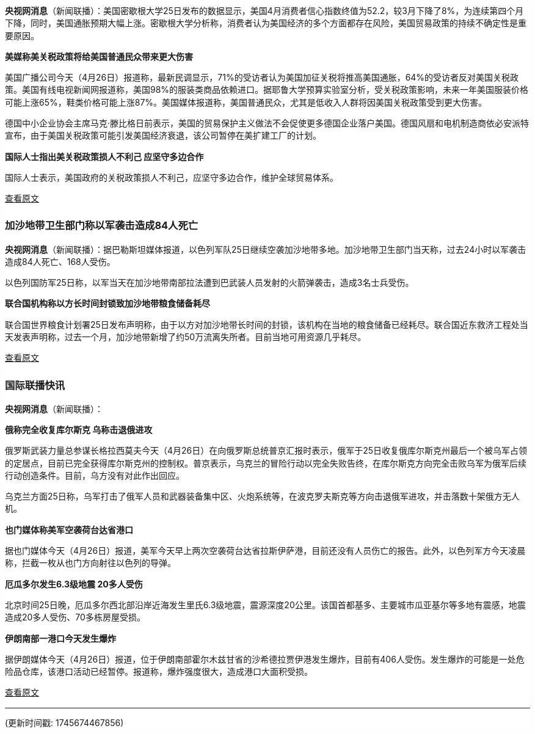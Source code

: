 <p><strong>央视网消息</strong>（新闻联播）：美国密歇根大学25日发布的数据显示，美国4月消费者信心指数终值为52.2，较3月下降了8%，为连续第四个月下降，同时，美国通胀预期大幅上涨。密歇根大学分析称，消费者认为美国经济的多个方面都存在风险，美国贸易政策的持续不确定性是重要原因。<br></p><p><strong>美媒称美关税政策将给美国普通民众带来更大伤害</strong><br></p><p>美国广播公司今天（4月26日）报道称，最新民调显示，71%的受访者认为美国加征关税将推高美国通胀，64%的受访者反对美国关税政策。美国有线电视新闻网报道称，美国98%的服装类商品依赖进口。据耶鲁大学预算实验室分析，受关税政策影响，未来一年美国服装价格可能上涨65%，鞋类价格可能上涨87%。美国媒体报道称，美国普通民众，尤其是低收入人群将因美国关税政策受到更大伤害。<br></p><p>德国中小企业协会主席马克·滕比格日前表示，美国的贸易保护主义做法不会促使更多德国企业落户美国。德国风扇和电机制造商依必安派特宣布，由于美国关税政策可能引发美国经济衰退，该公司暂停在美扩建工厂的计划。<br></p><p><strong>国际人士指出美关税政策损人不利己 应坚守多边合作</strong><br></p><p>国际人士表示，美国政府的关税政策损人不利己，应坚守多边合作，维护全球贸易体系。</p>

[查看原文](https://tv.cctv.com/2025/04/26/VIDEGjKNkCAKzNFpgpkbb0Gu250426.shtml)

### 加沙地带卫生部门称以军袭击造成84人死亡

<p><strong>央视网消息</strong>（新闻联播）：据巴勒斯坦媒体报道，以色列军队25日继续空袭加沙地带多地。加沙地带卫生部门当天称，过去24小时以军袭击造成84人死亡、168人受伤。<br></p><p>以色列国防军25日称，以军当天在加沙地带南部拉法遭到巴武装人员发射的火箭弹袭击，造成3名士兵受伤。<br></p><p><strong>联合国机构称以方长时间封锁致加沙地带粮食储备耗尽</strong><br></p><p>联合国世界粮食计划署25日发布声明称，由于以方对加沙地带长时间的封锁，该机构在当地的粮食储备已经耗尽。联合国近东救济工程处当天发表声明称，过去一个月，加沙地带新增了约50万流离失所者。目前当地可用资源几乎耗尽。</p>

[查看原文](https://tv.cctv.com/2025/04/26/VIDEULsTO9aon4Kbjo57Uzw1250426.shtml)

### 国际联播快讯

<p><strong>央视网消息</strong>（新闻联播）：<br></p><p><strong>俄称完全收复库尔斯克 乌称击退俄进攻</strong><br></p><p>俄罗斯武装力量总参谋长格拉西莫夫今天（4月26日）在向俄罗斯总统普京汇报时表示，俄军于25日收复俄库尔斯克州最后一个被乌军占领的定居点，目前已完全获得库尔斯克州的控制权。普京表示，乌克兰的冒险行动以完全失败告终，在库尔斯克方向完全击败乌军为俄军后续行动创造条件。目前，乌方没有对此作出回应。<br></p><p>乌克兰方面25日称，乌军打击了俄军人员和武器装备集中区、火炮系统等，在波克罗夫斯克等方向击退俄军进攻，并击落数十架俄方无人机。<br></p><p><strong>也门媒体称美军空袭荷台达省港口</strong><br></p><p>据也门媒体今天（4月26日）报道，美军今天早上两次空袭荷台达省拉斯伊萨港，目前还没有人员伤亡的报告。此外，以色列军方今天凌晨称，拦截一枚从也门方向射往以色列的导弹。<br></p><p><strong>厄瓜多尔发生6.3级地震 20多人受伤</strong><br></p><p>北京时间25日晚，厄瓜多尔西北部沿岸近海发生里氏6.3级地震，震源深度20公里。该国首都基多、主要城市瓜亚基尔等多地有震感，地震造成20多人受伤、70多栋房屋受损。<br></p><p><strong>伊朗南部一港口今天发生爆炸</strong><br></p><p>据伊朗媒体今天（4月26日）报道，位于伊朗南部霍尔木兹甘省的沙希德拉贾伊港发生爆炸，目前有406人受伤。发生爆炸的可能是一处危险品仓库，该港口活动已经暂停。报道称，爆炸强度很大，造成港口大面积受损。</p>

[查看原文](https://tv.cctv.com/2025/04/26/VIDEsXYPNmG1nOwahPQd4zwT250426.shtml)



---

(更新时间戳: 1745674467856)

